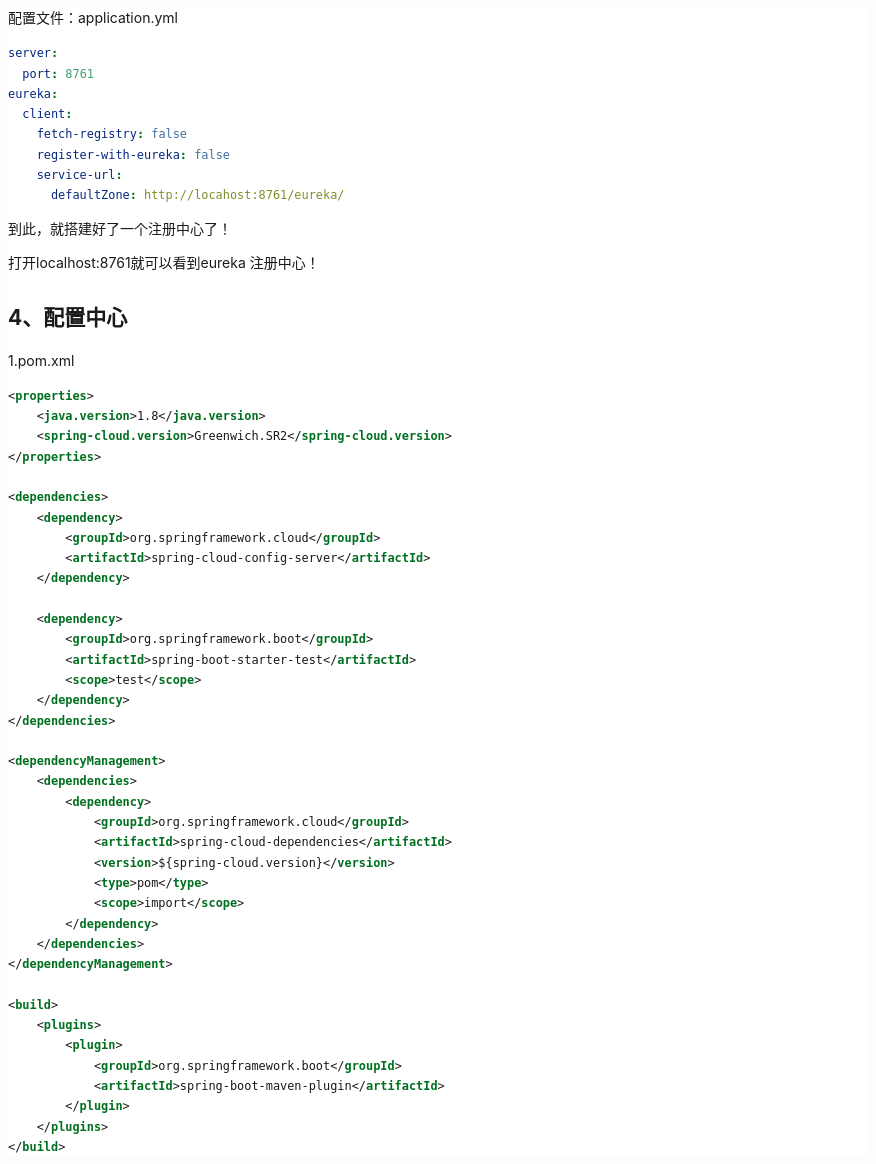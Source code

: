 配置文件：application.yml

```yml
server:
  port: 8761
eureka:
  client:
    fetch-registry: false
    register-with-eureka: false
    service-url:
      defaultZone: http://locahost:8761/eureka/
```



到此，就搭建好了一个注册中心了！

打开localhost:8761就可以看到eureka 注册中心！



## 4、配置中心

1.pom.xml

```xml
<properties>
    <java.version>1.8</java.version>
    <spring-cloud.version>Greenwich.SR2</spring-cloud.version>
</properties>

<dependencies>
    <dependency>
        <groupId>org.springframework.cloud</groupId>
        <artifactId>spring-cloud-config-server</artifactId>
    </dependency>

    <dependency>
        <groupId>org.springframework.boot</groupId>
        <artifactId>spring-boot-starter-test</artifactId>
        <scope>test</scope>
    </dependency>
</dependencies>

<dependencyManagement>
    <dependencies>
        <dependency>
            <groupId>org.springframework.cloud</groupId>
            <artifactId>spring-cloud-dependencies</artifactId>
            <version>${spring-cloud.version}</version>
            <type>pom</type>
            <scope>import</scope>
        </dependency>
    </dependencies>
</dependencyManagement>

<build>
    <plugins>
        <plugin>
            <groupId>org.springframework.boot</groupId>
            <artifactId>spring-boot-maven-plugin</artifactId>
        </plugin>
    </plugins>
</build>
```
